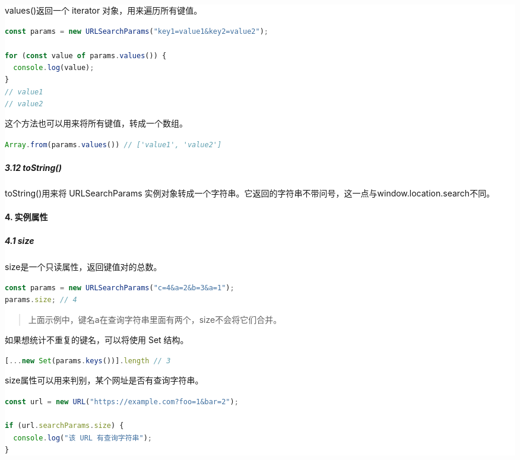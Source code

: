 values()返回一个 iterator 对象，用来遍历所有键值。
```javascript
const params = new URLSearchParams("key1=value1&key2=value2");

for (const value of params.values()) {
  console.log(value);
}
// value1
// value2
```
这个方法也可以用来将所有键值，转成一个数组。
```javascript
Array.from(params.values()) // ['value1', 'value2']
```
##### 3.12 toString()
toString()用来将 URLSearchParams 实例对象转成一个字符串。它返回的字符串不带问号，这一点与window.location.search不同。
#### 4. 实例属性
##### 4.1 size
size是一个只读属性，返回键值对的总数。
```javascript
const params = new URLSearchParams("c=4&a=2&b=3&a=1");
params.size; // 4
```
> 上面示例中，键名a在查询字符串里面有两个，size不会将它们合并。

如果想统计不重复的键名，可以将使用 Set 结构。
```javascript
[...new Set(params.keys())].length // 3
```
size属性可以用来判别，某个网址是否有查询字符串。
```javascript
const url = new URL("https://example.com?foo=1&bar=2");

if (url.searchParams.size) {
  console.log("该 URL 有查询字符串");
}
```